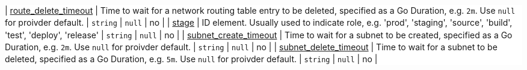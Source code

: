 | <a name="input_route_delete_timeout"></a> [route_delete_timeout](#input_route_delete_timeout)                                                             | Time to wait for a network routing table entry to be deleted, specified as a Go Duration, e.g. `2m`. Use `null` for proivder default.                                                                                                                                                                                                                                                                                                                                                                                                                                                                                                                                                                                         | `string`                                                                              | `null`                                                                                                                                                                                                                                                                                                                                                                                                                                                            |    no    |
| <a name="input_stage"></a> [stage](#input_stage)                                                                                                          | ID element. Usually used to indicate role, e.g. 'prod', 'staging', 'source', 'build', 'test', 'deploy', 'release'                                                                                                                                                                                                                                                                                                                                                                                                                                                                                                                                                                                                             | `string`                                                                              | `null`                                                                                                                                                                                                                                                                                                                                                                                                                                                            |    no    |
| <a name="input_subnet_create_timeout"></a> [subnet_create_timeout](#input_subnet_create_timeout)                                                          | Time to wait for a subnet to be created, specified as a Go Duration, e.g. `2m`. Use `null` for proivder default.                                                                                                                                                                                                                                                                                                                                                                                                                                                                                                                                                                                                              | `string`                                                                              | `null`                                                                                                                                                                                                                                                                                                                                                                                                                                                            |    no    |
| <a name="input_subnet_delete_timeout"></a> [subnet_delete_timeout](#input_subnet_delete_timeout)                                                          | Time to wait for a subnet to be deleted, specified as a Go Duration, e.g. `5m`. Use `null` for proivder default.                                                                                                                                                                                                                                                                                                                                                                                                                                                                                                                                                                                                              | `string`                                                                              | `null`                                                                                                                                                                                                                                                                                                                                                                                                                                                            |    no    |
